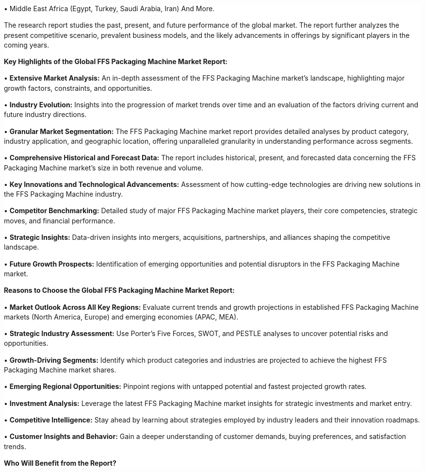 • Middle East Africa (Egypt, Turkey, Saudi Arabia, Iran) And More.

The research report studies the past, present, and future performance of the global market. The report further analyzes the present competitive scenario, prevalent business models, and the likely advancements in offerings by significant players in the coming years.

<strong>Key Highlights of the Global FFS Packaging Machine Market Report:</strong>

• <strong>Extensive Market Analysis:</strong> An in-depth assessment of the FFS Packaging Machine market’s landscape, highlighting major growth factors, constraints, and opportunities.

• <strong>Industry Evolution:</strong> Insights into the progression of market trends over time and an evaluation of the factors driving current and future industry directions.

• <strong>Granular Market Segmentation:</strong> The FFS Packaging Machine market report provides detailed analyses by product category, industry application, and geographic location, offering unparalleled granularity in understanding performance across segments.

• <strong>Comprehensive Historical and Forecast Data:</strong> The report includes historical, present, and forecasted data concerning the FFS Packaging Machine market’s size in both revenue and volume.

• <strong>Key Innovations and Technological Advancements:</strong> Assessment of how cutting-edge technologies are driving new solutions in the FFS Packaging Machine industry.

• <strong>Competitor Benchmarking:</strong> Detailed study of major FFS Packaging Machine market players, their core competencies, strategic moves, and financial performance.

• <strong>Strategic Insights:</strong> Data-driven insights into mergers, acquisitions, partnerships, and alliances shaping the competitive landscape.

• <strong>Future Growth Prospects:</strong> Identification of emerging opportunities and potential disruptors in the FFS Packaging Machine market.

<strong>Reasons to Choose the Global FFS Packaging Machine Market Report:</strong>

• <strong>Market Outlook Across All Key Regions:</strong> Evaluate current trends and growth projections in established FFS Packaging Machine markets (North America, Europe) and emerging economies (APAC, MEA).

• <strong>Strategic Industry Assessment:</strong> Use Porter’s Five Forces, SWOT, and PESTLE analyses to uncover potential risks and opportunities.

• <strong>Growth-Driving Segments:</strong> Identify which product categories and industries are projected to achieve the highest FFS Packaging Machine market shares.

• <strong>Emerging Regional Opportunities:</strong> Pinpoint regions with untapped potential and fastest projected growth rates.

• <strong>Investment Analysis:</strong> Leverage the latest FFS Packaging Machine market insights for strategic investments and market entry.

• <strong>Competitive Intelligence:</strong> Stay ahead by learning about strategies employed by industry leaders and their innovation roadmaps.

• <strong>Customer Insights and Behavior:</strong> Gain a deeper understanding of customer demands, buying preferences, and satisfaction trends.

<strong>Who Will Benefit from the Report?</strong>
